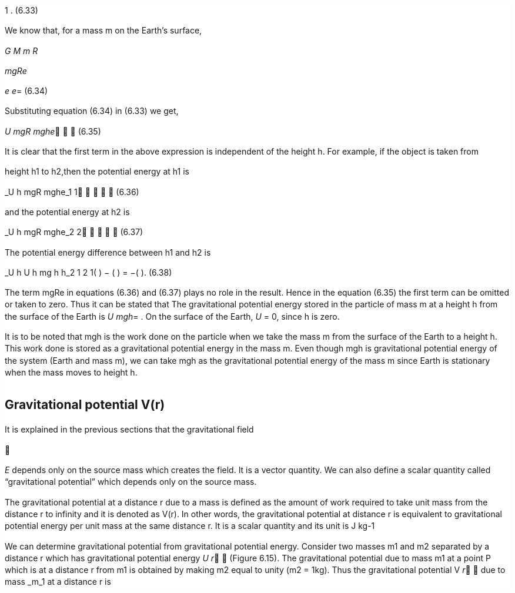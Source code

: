 1 . (6.33)

We know that, for a mass m on the Earth’s surface,

_G M m R_

_mgRe_

_e e_\= (6.34)

Substituting equation (6.34) in (6.33) we get,

_U mgR mghe_   (6.35)

It is clear that the first term in the above expression is independent of the height h. For example, if the object is taken from




  

height h1 to h2,then the potential energy at h1 is

_U h mgR mghe_1 1     (6.36)

and the potential energy at h2 is

_U h mgR mghe_2 2     (6.37)

The potential energy difference between h1 and h2 is

_U h U h mg h h_2 1 2 1( ) − ( ) = −( ). (6.38)

The term mgRe in equations (6.36) and (6.37) plays no role in the result. Hence in the equation (6.35) the first term can be omitted or taken to zero. Thus it can be stated that The gravitational potential energy stored in the particle of mass m at a height h from the surface of the Earth is _U mgh_\= . On the surface of the Earth, _U_ \= 0, since h is zero.

It is to be noted that mgh is the work done on the particle when we take the mass m from the surface of the Earth to a height h. This work done is stored as a gravitational potential energy in the mass m. Even though mgh is gravitational potential energy of the system (Earth and mass m), we can take mgh as the gravitational potential energy of the mass m since Earth is stationary when the mass moves to height h.

## Gravitational potential V(r)


It is explained in the previous sections that the gravitational field



_E_ depends only on the source mass which creates the field. It is a vector quantity. We can also define a scalar quantity called “gravitational potential” which depends only on the source mass.  

The gravitational potential at a distance r due to a mass is defined as the amount of work required to take unit mass from the distance r to infinity and it is denoted as V(r). In other words, the gravitational potential at distance r is equivalent to gravitational potential energy per unit mass at the same distance r. It is a scalar quantity and its unit is J kg-1

We can determine gravitational potential from gravitational potential energy. Consider two masses m1 and m2 separated by a distance r which has gravitational potential energy _U r_  (Figure 6.15). The gravitational potential due to mass m1 at a point P which is at a distance r from m1 is obtained by making m2 equal to unity (m2 = 1kg). Thus the gravitational potential V _r_  due to mass _m_1 at a distance r is
